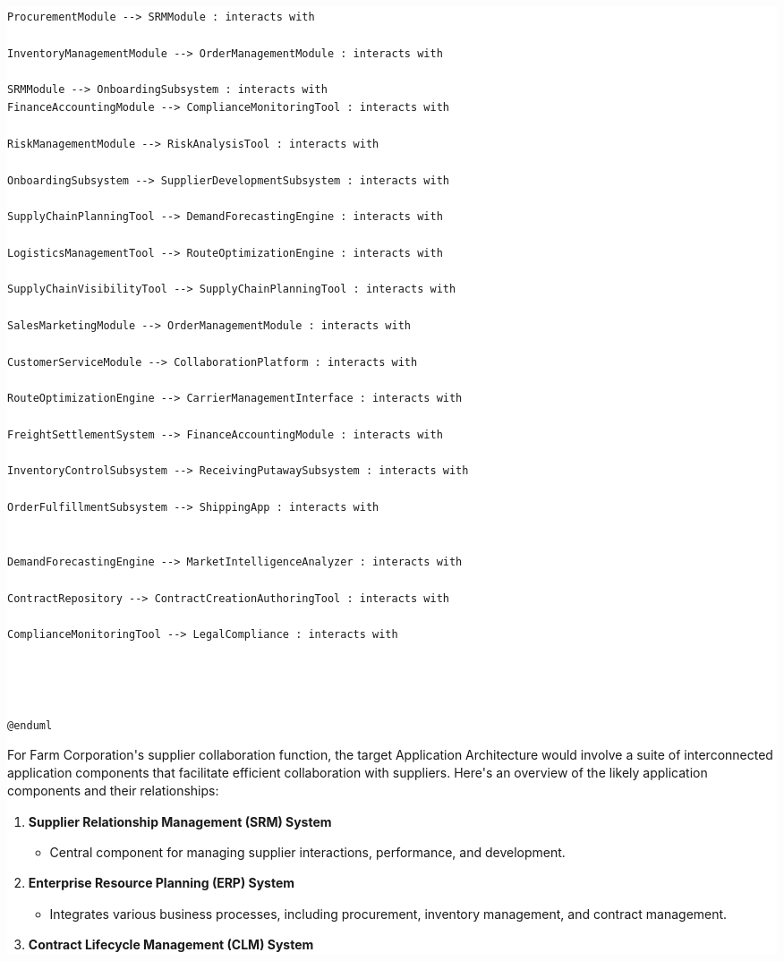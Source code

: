 ```plantuml
ProcurementModule --> SRMModule : interacts with

InventoryManagementModule --> OrderManagementModule : interacts with

SRMModule --> OnboardingSubsystem : interacts with 
FinanceAccountingModule --> ComplianceMonitoringTool : interacts with

RiskManagementModule --> RiskAnalysisTool : interacts with

OnboardingSubsystem --> SupplierDevelopmentSubsystem : interacts with

SupplyChainPlanningTool --> DemandForecastingEngine : interacts with

LogisticsManagementTool --> RouteOptimizationEngine : interacts with

SupplyChainVisibilityTool --> SupplyChainPlanningTool : interacts with

SalesMarketingModule --> OrderManagementModule : interacts with

CustomerServiceModule --> CollaborationPlatform : interacts with

RouteOptimizationEngine --> CarrierManagementInterface : interacts with

FreightSettlementSystem --> FinanceAccountingModule : interacts with

InventoryControlSubsystem --> ReceivingPutawaySubsystem : interacts with

OrderFulfillmentSubsystem --> ShippingApp : interacts with


DemandForecastingEngine --> MarketIntelligenceAnalyzer : interacts with

ContractRepository --> ContractCreationAuthoringTool : interacts with

ComplianceMonitoringTool --> LegalCompliance : interacts with




@enduml
```
For Farm Corporation's supplier collaboration function, the target Application Architecture would involve a suite of interconnected application components that facilitate efficient collaboration with suppliers. Here's an overview of the likely application components and their relationships:

1. **Supplier Relationship Management (SRM) System**
    
    - Central component for managing supplier interactions, performance, and development.
2. **Enterprise Resource Planning (ERP) System**
    
    - Integrates various business processes, including procurement, inventory management, and contract management.
3. **Contract Lifecycle Management (CLM) System**
    
